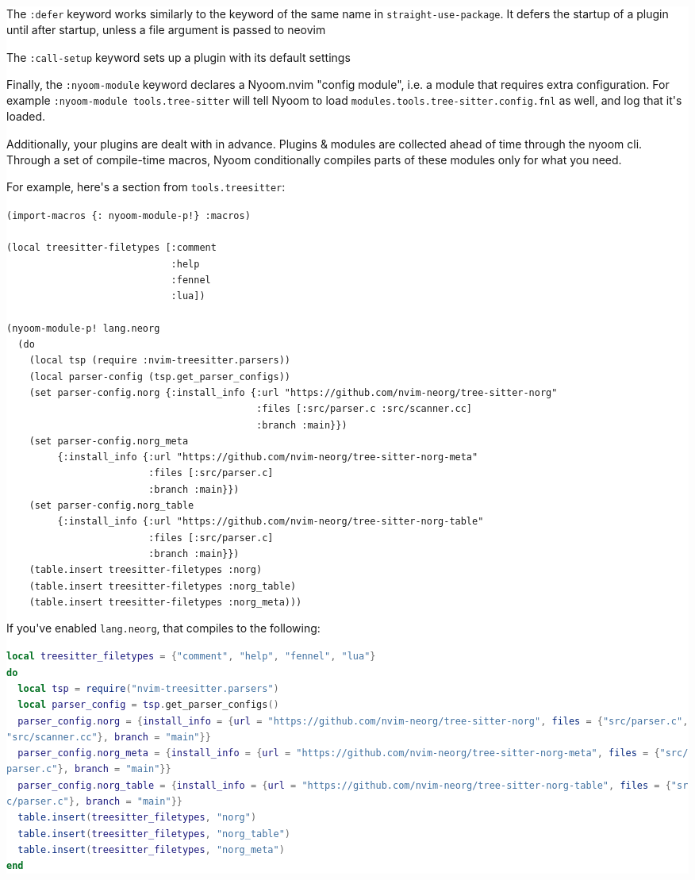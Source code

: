 The `:defer` keyword works similarly to the keyword of the same name in `straight-use-package`. It defers the startup of a plugin until after startup, unless a file argument is passed to neovim

The `:call-setup` keyword sets up a plugin with its default settings

Finally, the `:nyoom-module` keyword declares a Nyoom.nvim "config module", i.e. a module that requires extra configuration. For example `:nyoom-module tools.tree-sitter` will tell Nyoom to load `modules.tools.tree-sitter.config.fnl` as well, and log that it's loaded.

Additionally, your plugins are dealt with in advance. Plugins & modules are collected ahead of time through the nyoom cli. Through a set of compile-time macros, Nyoom conditionally compiles parts of these modules only for what you need.

For example, here's a section from `tools.treesitter`:

```fennel
(import-macros {: nyoom-module-p!} :macros)

(local treesitter-filetypes [:comment
                             :help
                             :fennel
                             :lua])

(nyoom-module-p! lang.neorg
  (do
    (local tsp (require :nvim-treesitter.parsers))
    (local parser-config (tsp.get_parser_configs))
    (set parser-config.norg {:install_info {:url "https://github.com/nvim-neorg/tree-sitter-norg"
                                            :files [:src/parser.c :src/scanner.cc]
                                            :branch :main}})
    (set parser-config.norg_meta
         {:install_info {:url "https://github.com/nvim-neorg/tree-sitter-norg-meta"
                         :files [:src/parser.c]
                         :branch :main}})
    (set parser-config.norg_table
         {:install_info {:url "https://github.com/nvim-neorg/tree-sitter-norg-table"
                         :files [:src/parser.c]
                         :branch :main}})
    (table.insert treesitter-filetypes :norg)
    (table.insert treesitter-filetypes :norg_table)
    (table.insert treesitter-filetypes :norg_meta)))
```

If you've enabled `lang.neorg`, that compiles to the following:

```lua
local treesitter_filetypes = {"comment", "help", "fennel", "lua"}
do
  local tsp = require("nvim-treesitter.parsers")
  local parser_config = tsp.get_parser_configs()
  parser_config.norg = {install_info = {url = "https://github.com/nvim-neorg/tree-sitter-norg", files = {"src/parser.c", "src/scanner.cc"}, branch = "main"}}
  parser_config.norg_meta = {install_info = {url = "https://github.com/nvim-neorg/tree-sitter-norg-meta", files = {"src/parser.c"}, branch = "main"}}
  parser_config.norg_table = {install_info = {url = "https://github.com/nvim-neorg/tree-sitter-norg-table", files = {"src/parser.c"}, branch = "main"}}
  table.insert(treesitter_filetypes, "norg")
  table.insert(treesitter_filetypes, "norg_table")
  table.insert(treesitter_filetypes, "norg_meta")
end
```
